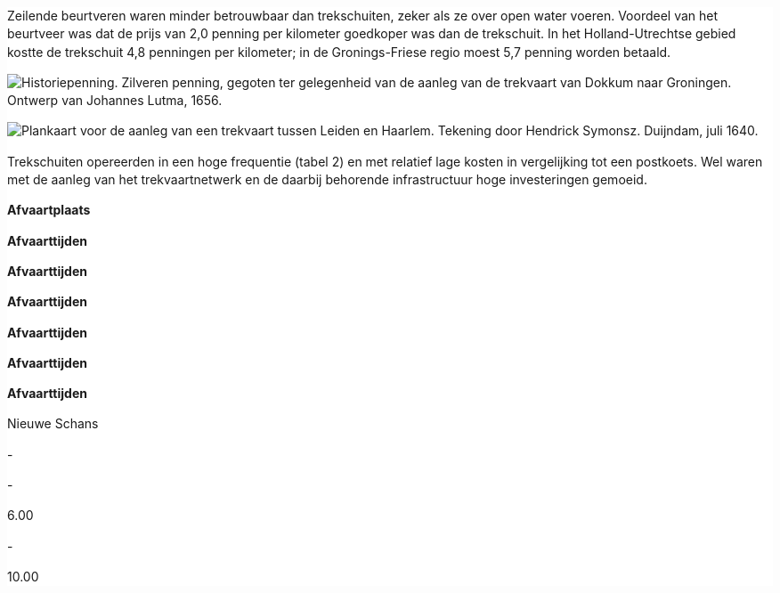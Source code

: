Zeilende beurtveren waren minder betrouwbaar dan trekschuiten, zeker als ze over open water voeren. Voordeel van het beurtveer was dat de prijs van 2,0 penning per kilometer goedkoper was dan de trekschuit. In het Holland-Utrechtse gebied kostte de trekschuit 4,8 penningen per kilometer; in de Gronings-Friese regio moest 5,7 penning worden betaald.

![Historiepenning. Zilveren penning, gegoten  ter gelegenheid van de aanleg van de trekvaart van Dokkum naar Groningen. Ontwerp van Johannes Lutma, 1656.  ](23a_fig.1.23a.jpg)

![Plankaart voor de aanleg van een trekvaart tussen Leiden en Haarlem.  Tekening door Hendrick Symonsz. Duijndam, juli 1640.  ](23b_fig.1.23b.jpg)

Trekschuiten opereerden in een hoge frequentie (tabel 2) en met relatief lage kosten in vergelijking tot een postkoets. Wel waren met de aanleg van het trekvaartnetwerk en de daarbij behorende infrastructuur hoge investeringen gemoeid.


<colgroup>
<col style="width: 17%">
<col style="width: 13%">
<col style="width: 13%">
<col style="width: 13%">
<col style="width: 13%">
<col style="width: 13%">
<col style="width: 13%">
</colgroup>
<tbody>
<tr class="odd">
<td>
<p><strong>Afvaartplaats</strong></p>
</td>
<td>
<p><strong>Afvaarttijden</strong></p>
</td>
<td>
<p><strong>Afvaarttijden</strong></p>
</td>
<td>
<p><strong>Afvaarttijden</strong></p>
</td>
<td>
<p><strong>Afvaarttijden</strong></p>
</td>
<td>
<p><strong>Afvaarttijden</strong></p>
</td>
<td>
<p><strong>Afvaarttijden</strong></p>
</td>
</tr>
<tr class="even">
<td>
<p>Nieuwe Schans</p>
</td>
<td>
<p>-</p>
</td>
<td>
<p>-</p>
</td>
<td>
<p>6.00</p>
</td>
<td>
<p>-</p>
</td>
<td>
<p>10.00</p>